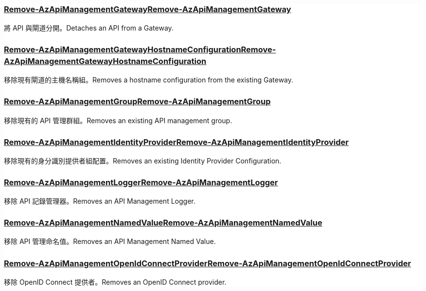 ### [<span data-ttu-id="fc2f0-298">Remove-AzApiManagementGateway</span><span class="sxs-lookup"><span data-stu-id="fc2f0-298">Remove-AzApiManagementGateway</span></span>](Remove-AzApiManagementGateway.md)
<span data-ttu-id="fc2f0-299">將 API 與閘道分開。</span><span class="sxs-lookup"><span data-stu-id="fc2f0-299">Detaches an API from a Gateway.</span></span>

### [<span data-ttu-id="fc2f0-300">Remove-AzApiManagementGatewayHostnameConfiguration</span><span class="sxs-lookup"><span data-stu-id="fc2f0-300">Remove-AzApiManagementGatewayHostnameConfiguration</span></span>](Remove-AzApiManagementGatewayHostnameConfiguration.md)
<span data-ttu-id="fc2f0-301">移除現有閘道的主機名稱組。</span><span class="sxs-lookup"><span data-stu-id="fc2f0-301">Removes a hostname configuration from the existing Gateway.</span></span>

### [<span data-ttu-id="fc2f0-302">Remove-AzApiManagementGroup</span><span class="sxs-lookup"><span data-stu-id="fc2f0-302">Remove-AzApiManagementGroup</span></span>](Remove-AzApiManagementGroup.md)
<span data-ttu-id="fc2f0-303">移除現有的 API 管理群組。</span><span class="sxs-lookup"><span data-stu-id="fc2f0-303">Removes an existing API management group.</span></span>

### [<span data-ttu-id="fc2f0-304">Remove-AzApiManagementIdentityProvider</span><span class="sxs-lookup"><span data-stu-id="fc2f0-304">Remove-AzApiManagementIdentityProvider</span></span>](Remove-AzApiManagementIdentityProvider.md)
<span data-ttu-id="fc2f0-305">移除現有的身分識別提供者組配置。</span><span class="sxs-lookup"><span data-stu-id="fc2f0-305">Removes an existing Identity Provider Configuration.</span></span>

### [<span data-ttu-id="fc2f0-306">Remove-AzApiManagementLogger</span><span class="sxs-lookup"><span data-stu-id="fc2f0-306">Remove-AzApiManagementLogger</span></span>](Remove-AzApiManagementLogger.md)
<span data-ttu-id="fc2f0-307">移除 API 記錄管理器。</span><span class="sxs-lookup"><span data-stu-id="fc2f0-307">Removes an API Management Logger.</span></span>

### [<span data-ttu-id="fc2f0-308">Remove-AzApiManagementNamedValue</span><span class="sxs-lookup"><span data-stu-id="fc2f0-308">Remove-AzApiManagementNamedValue</span></span>](Remove-AzApiManagementNamedValue.md)
<span data-ttu-id="fc2f0-309">移除 API 管理命名值。</span><span class="sxs-lookup"><span data-stu-id="fc2f0-309">Removes an API Management Named Value.</span></span>

### [<span data-ttu-id="fc2f0-310">Remove-AzApiManagementOpenIdConnectProvider</span><span class="sxs-lookup"><span data-stu-id="fc2f0-310">Remove-AzApiManagementOpenIdConnectProvider</span></span>](Remove-AzApiManagementOpenIdConnectProvider.md)
<span data-ttu-id="fc2f0-311">移除 OpenID Connect 提供者。</span><span class="sxs-lookup"><span data-stu-id="fc2f0-311">Removes an OpenID Connect provider.</span></span>
